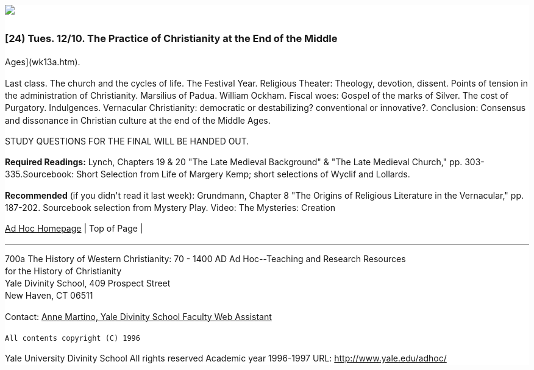 ![](images/wk13head.gif)

### [24) Tues. 12/10. The Practice of Christianity at the End of the Middle
Ages](wk13a.htm).

Last class. The church and the cycles of life. The Festival Year. Religious
Theater: Theology, devotion, dissent. Points of tension in the administration
of Christianity. Marsilius of Padua. William Ockham. Fiscal woes: Gospel of
the marks of Silver. The cost of Purgatory. Indulgences. Vernacular
Christianity: democratic or destabilizing? conventional or innovative?.
Conclusion: Consensus and dissonance in Christian culture at the end of the
Middle Ages.  
  
STUDY QUESTIONS FOR THE FINAL WILL BE HANDED OUT.  
  
**Required Readings:** Lynch, Chapters 19 & 20 "The Late Medieval Background"
& "The Late Medieval Church," pp. 303-335.Sourcebook: Short Selection from
Life of Margery Kemp; short selections of Wyclif and Lollards.  
  
**Recommended** (if you didn't read it last week): Grundmann, Chapter 8  "The
Origins of Religious Literature in the Vernacular," pp. 187-202. Sourcebook
selection from Mystery Play. Video: The Mysteries: Creation  
  
  
[Ad Hoc Homepage](index.html) | Top of Page |  

* * *

700a The History of Western Christianity: 70 - 1400 AD Ad Hoc--Teaching and
Research Resources  
for the History of Christianity  
Yale Divinity School, 409 Prospect Street  
New Haven, CT 06511  
  
Contact: [Anne Martino, Yale Divinity School Faculty Web
Assistant](mailto:%20ydsweb.assist@yale.edu)

    
    
    All contents copyright (C) 1996
Yale University Divinity School
All rights reserved
Academic year 1996-1997 
URL: http://www.yale.edu/adhoc/

